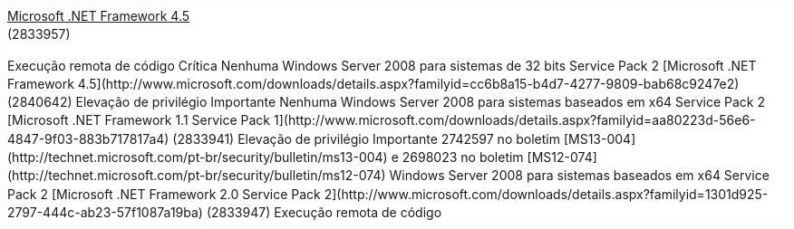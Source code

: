 [Microsoft .NET Framework 4.5](http://www.microsoft.com/downloads/details.aspx?familyid=ac525f53-aff2-438a-a833-76cb8b563588)  
(2833957)
</td>
<td style="border:1px solid black;">
Execução remota de código
</td>
<td style="border:1px solid black;">
Crítica
</td>
<td style="border:1px solid black;">
Nenhuma
</td>
</tr>
<tr>
<td style="border:1px solid black;">
Windows Server 2008 para sistemas de 32 bits Service Pack 2
</td>
<td style="border:1px solid black;">
[Microsoft .NET Framework 4.5](http://www.microsoft.com/downloads/details.aspx?familyid=cc6b8a15-b4d7-4277-9809-bab68c9247e2)  
(2840642)
</td>
<td style="border:1px solid black;">
Elevação de privilégio
</td>
<td style="border:1px solid black;">
Importante
</td>
<td style="border:1px solid black;">
Nenhuma
</td>
</tr>
<tr class="alternateRow">
<td style="border:1px solid black;">
Windows Server 2008 para sistemas baseados em x64 Service Pack 2
</td>
<td style="border:1px solid black;">
[Microsoft .NET Framework 1.1 Service Pack 1](http://www.microsoft.com/downloads/details.aspx?familyid=aa80223d-56e6-4847-9f03-883b717817a4)  
(2833941)
</td>
<td style="border:1px solid black;">
Elevação de privilégio
</td>
<td style="border:1px solid black;">
Importante
</td>
<td style="border:1px solid black;">
2742597 no boletim [MS13-004](http://technet.microsoft.com/pt-br/security/bulletin/ms13-004) e 2698023 no boletim [MS12-074](http://technet.microsoft.com/pt-br/security/bulletin/ms12-074)
</td>
</tr>
<tr>
<td style="border:1px solid black;">
Windows Server 2008 para sistemas baseados em x64 Service Pack 2
</td>
<td style="border:1px solid black;">
[Microsoft .NET Framework 2.0 Service Pack 2](http://www.microsoft.com/downloads/details.aspx?familyid=1301d925-2797-444c-ab23-57f1087a19ba)  
(2833947)
</td>
<td style="border:1px solid black;">
Execução remota de código